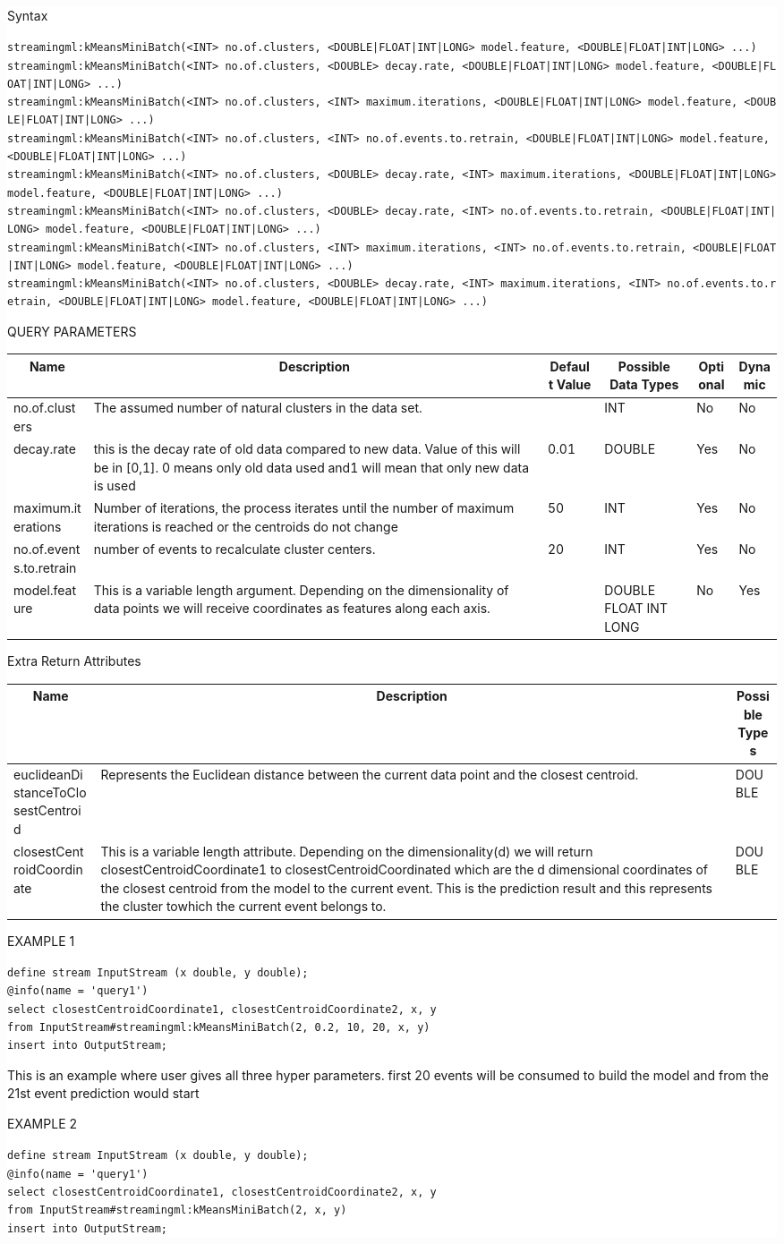 Syntax

    streamingml:kMeansMiniBatch(<INT> no.of.clusters, <DOUBLE|FLOAT|INT|LONG> model.feature, <DOUBLE|FLOAT|INT|LONG> ...)
    streamingml:kMeansMiniBatch(<INT> no.of.clusters, <DOUBLE> decay.rate, <DOUBLE|FLOAT|INT|LONG> model.feature, <DOUBLE|FLOAT|INT|LONG> ...)
    streamingml:kMeansMiniBatch(<INT> no.of.clusters, <INT> maximum.iterations, <DOUBLE|FLOAT|INT|LONG> model.feature, <DOUBLE|FLOAT|INT|LONG> ...)
    streamingml:kMeansMiniBatch(<INT> no.of.clusters, <INT> no.of.events.to.retrain, <DOUBLE|FLOAT|INT|LONG> model.feature, <DOUBLE|FLOAT|INT|LONG> ...)
    streamingml:kMeansMiniBatch(<INT> no.of.clusters, <DOUBLE> decay.rate, <INT> maximum.iterations, <DOUBLE|FLOAT|INT|LONG> model.feature, <DOUBLE|FLOAT|INT|LONG> ...)
    streamingml:kMeansMiniBatch(<INT> no.of.clusters, <DOUBLE> decay.rate, <INT> no.of.events.to.retrain, <DOUBLE|FLOAT|INT|LONG> model.feature, <DOUBLE|FLOAT|INT|LONG> ...)
    streamingml:kMeansMiniBatch(<INT> no.of.clusters, <INT> maximum.iterations, <INT> no.of.events.to.retrain, <DOUBLE|FLOAT|INT|LONG> model.feature, <DOUBLE|FLOAT|INT|LONG> ...)
    streamingml:kMeansMiniBatch(<INT> no.of.clusters, <DOUBLE> decay.rate, <INT> maximum.iterations, <INT> no.of.events.to.retrain, <DOUBLE|FLOAT|INT|LONG> model.feature, <DOUBLE|FLOAT|INT|LONG> ...)

QUERY PARAMETERS

| Name                    | Description                                                                                                                                                     | Default Value | Possible Data Types   | Optional | Dynamic |
|-------------------------|-----------------------------------------------------------------------------------------------------------------------------------------------------------------|---------------|-----------------------|----------|---------|
| no.of.clusters          | The assumed number of natural clusters in the data set.                                                                                                         |               | INT                   | No       | No      |
| decay.rate              | this is the decay rate of old data compared to new data. Value of this will be in [0,1]. 0 means only old data used and1 will mean that only new data is used | 0.01          | DOUBLE                | Yes      | No      |
| maximum.iterations      | Number of iterations, the process iterates until the number of maximum iterations is reached or the centroids do not change                                     | 50            | INT                   | Yes      | No      |
| no.of.events.to.retrain | number of events to recalculate cluster centers.                                                                                                                | 20            | INT                   | Yes      | No      |
| model.feature           | This is a variable length argument. Depending on the dimensionality of data points we will receive coordinates as features along each axis.                     |               | DOUBLE FLOAT INT LONG | No       | Yes     |

Extra Return Attributes

| Name                               | Description                                                                                                                                                                                                                                                                                                                                              | Possible Types |
|------------------------------------|----------------------------------------------------------------------------------------------------------------------------------------------------------------------------------------------------------------------------------------------------------------------------------------------------------------------------------------------------------|----------------|
| euclideanDistanceToClosestCentroid | Represents the Euclidean distance between the current data point and the closest centroid.                                                                                                                                                                                                                                                               | DOUBLE         |
| closestCentroidCoordinate          | This is a variable length attribute. Depending on the dimensionality(d) we will return closestCentroidCoordinate1 to closestCentroidCoordinated which are the d dimensional coordinates of the closest centroid from the model to the current event. This is the prediction result and this represents the cluster towhich the current event belongs to. | DOUBLE         |

EXAMPLE 1

    define stream InputStream (x double, y double);
    @info(name = 'query1')
    select closestCentroidCoordinate1, closestCentroidCoordinate2, x, y    
    from InputStream#streamingml:kMeansMiniBatch(2, 0.2, 10, 20, x, y)
    insert into OutputStream;

This is an example where user gives all three hyper parameters. first 20
events will be consumed to build the model and from the 21st event
prediction would start

EXAMPLE 2

    define stream InputStream (x double, y double);
    @info(name = 'query1')
    select closestCentroidCoordinate1, closestCentroidCoordinate2, x, y    
    from InputStream#streamingml:kMeansMiniBatch(2, x, y)
    insert into OutputStream;
